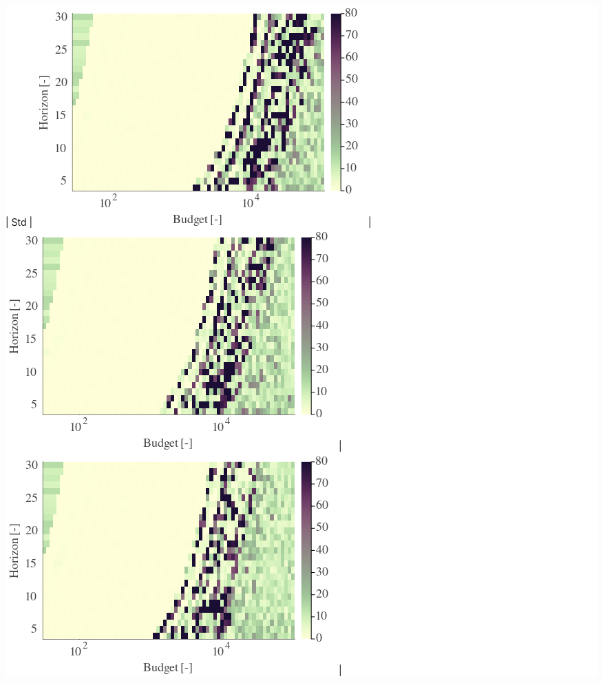 | Std | ![](fig/sp_AO/std_g_0.65_cp_1024.png) | ![](fig/sp_AO/std_g_0.7_cp_1024.png) | ![](fig/sp_AO/std_g_0.75_cp_1024.png) | 
